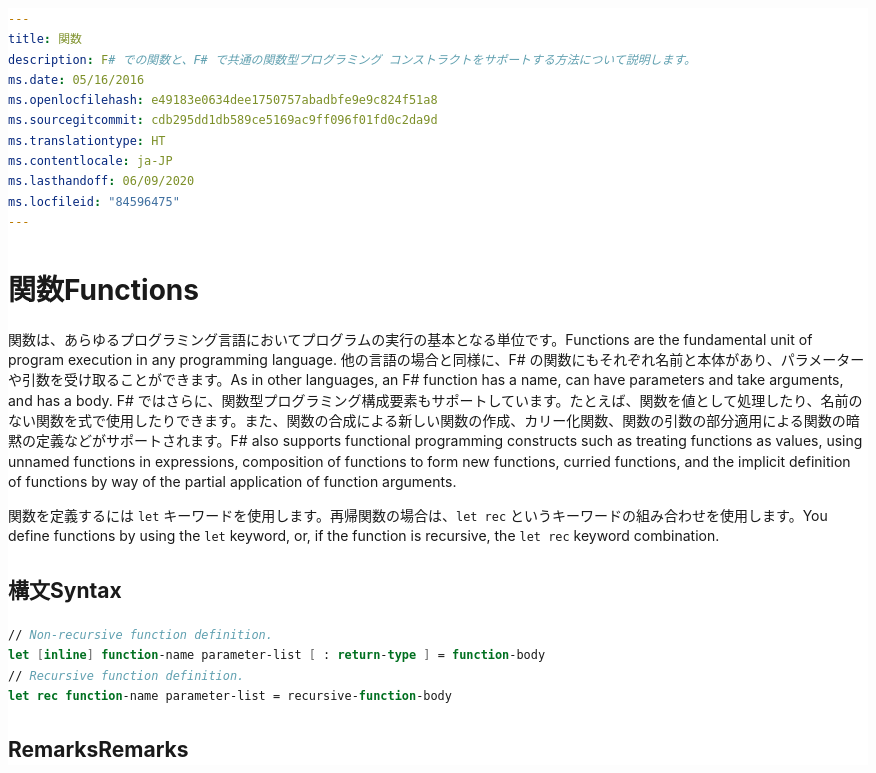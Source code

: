 ```yaml
---
title: 関数
description: F# での関数と、F# で共通の関数型プログラミング コンストラクトをサポートする方法について説明します。
ms.date: 05/16/2016
ms.openlocfilehash: e49183e0634dee1750757abadbfe9e9c824f51a8
ms.sourcegitcommit: cdb295dd1db589ce5169ac9ff096f01fd0c2da9d
ms.translationtype: HT
ms.contentlocale: ja-JP
ms.lasthandoff: 06/09/2020
ms.locfileid: "84596475"
---
```

# <a name="functions"></a><span data-ttu-id="a59be-103">関数</span><span class="sxs-lookup"><span data-stu-id="a59be-103">Functions</span></span>

<span data-ttu-id="a59be-104">関数は、あらゆるプログラミング言語においてプログラムの実行の基本となる単位です。</span><span class="sxs-lookup"><span data-stu-id="a59be-104">Functions are the fundamental unit of program execution in any programming language.</span></span> <span data-ttu-id="a59be-105">他の言語の場合と同様に、F# の関数にもそれぞれ名前と本体があり、パラメーターや引数を受け取ることができます。</span><span class="sxs-lookup"><span data-stu-id="a59be-105">As in other languages, an F# function has a name, can have parameters and take arguments, and has a body.</span></span> <span data-ttu-id="a59be-106">F# ではさらに、関数型プログラミング構成要素もサポートしています。たとえば、関数を値として処理したり、名前のない関数を式で使用したりできます。また、関数の合成による新しい関数の作成、カリー化関数、関数の引数の部分適用による関数の暗黙の定義などがサポートされます。</span><span class="sxs-lookup"><span data-stu-id="a59be-106">F# also supports functional programming constructs such as treating functions as values, using unnamed functions in expressions, composition of functions to form new functions, curried functions, and the implicit definition of functions by way of the partial application of function arguments.</span></span>

<span data-ttu-id="a59be-107">関数を定義するには `let` キーワードを使用します。再帰関数の場合は、`let rec` というキーワードの組み合わせを使用します。</span><span class="sxs-lookup"><span data-stu-id="a59be-107">You define functions by using the `let` keyword, or, if the function is recursive, the `let rec` keyword combination.</span></span>

## <a name="syntax"></a><span data-ttu-id="a59be-108">構文</span><span class="sxs-lookup"><span data-stu-id="a59be-108">Syntax</span></span>

```fsharp
// Non-recursive function definition.
let [inline] function-name parameter-list [ : return-type ] = function-body
// Recursive function definition.
let rec function-name parameter-list = recursive-function-body
```

## <a name="remarks"></a><span data-ttu-id="a59be-109">Remarks</span><span class="sxs-lookup"><span data-stu-id="a59be-109">Remarks</span></span>
